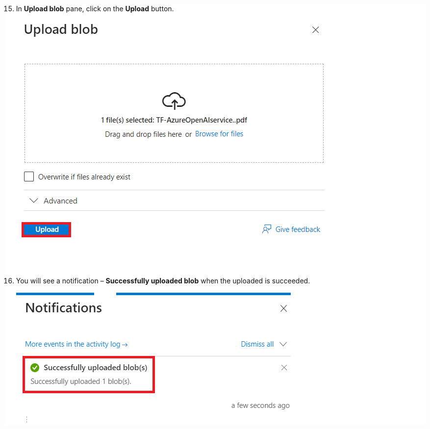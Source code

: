 15. In **Upload blob** pane, click on the **Upload** button.

     ![](./media/image51.png)

16. You will see a notification – **Successfully uploaded blob** when
    the uploaded is succeeded.

     ![](./media/image52.png)
 